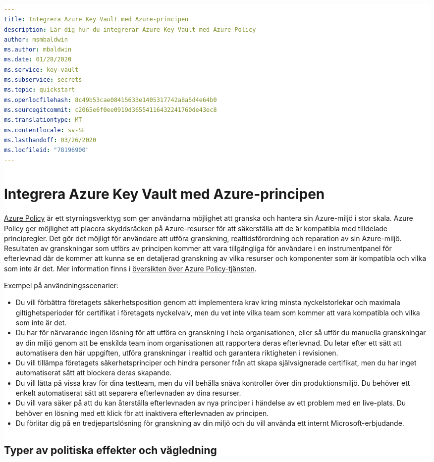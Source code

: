 ```yaml
---
title: Integrera Azure Key Vault med Azure-principen
description: Lär dig hur du integrerar Azure Key Vault med Azure Policy
author: msmbaldwin
ms.author: mbaldwin
ms.date: 01/28/2020
ms.service: key-vault
ms.subservice: secrets
ms.topic: quickstart
ms.openlocfilehash: 8c49b53cae08415633e1405317742a8a5d4e64b0
ms.sourcegitcommit: c2065e6f0ee0919d36554116432241760de43ec8
ms.translationtype: MT
ms.contentlocale: sv-SE
ms.lasthandoff: 03/26/2020
ms.locfileid: "78196900"
---
```

# <a name="integrate-azure-key-vault-with-azure-policy"></a>Integrera Azure Key Vault med Azure-principen

[Azure Policy](../governance/policy/index.yml) är ett styrningsverktyg som ger användarna möjlighet att granska och hantera sin Azure-miljö i stor skala. Azure Policy ger möjlighet att placera skyddsräcken på Azure-resurser för att säkerställa att de är kompatibla med tilldelade principregler. Det gör det möjligt för användare att utföra granskning, realtidsförordning och reparation av sin Azure-miljö. Resultaten av granskningar som utförs av principen kommer att vara tillgängliga för användare i en instrumentpanel för efterlevnad där de kommer att kunna se en detaljerad granskning av vilka resurser och komponenter som är kompatibla och vilka som inte är det.  Mer information finns i [översikten över Azure Policy-tjänsten](../governance/policy/overview.md).

Exempel på användningsscenarier:

- Du vill förbättra företagets säkerhetsposition genom att implementera krav kring minsta nyckelstorlekar och maximala giltighetsperioder för certifikat i företagets nyckelvalv, men du vet inte vilka team som kommer att vara kompatibla och vilka som inte är det. 
- Du har för närvarande ingen lösning för att utföra en granskning i hela organisationen, eller så utför du manuella granskningar av din miljö genom att be enskilda team inom organisationen att rapportera deras efterlevnad. Du letar efter ett sätt att automatisera den här uppgiften, utföra granskningar i realtid och garantera riktigheten i revisionen.
- Du vill tillämpa företagets säkerhetsprinciper och hindra personer från att skapa självsignerade certifikat, men du har inget automatiserat sätt att blockera deras skapande. 
- Du vill lätta på vissa krav för dina testteam, men du vill behålla snäva kontroller över din produktionsmiljö. Du behöver ett enkelt automatiserat sätt att separera efterlevnaden av dina resurser. 
- Du vill vara säker på att du kan återställa efterlevnaden av nya principer i händelse av ett problem med en live-plats. Du behöver en lösning med ett klick för att inaktivera efterlevnaden av principen. 
- Du förlitar dig på en tredjepartslösning för granskning av din miljö och du vill använda ett internt Microsoft-erbjudande. 

## <a name="types-of-policy-effects-and-guidance"></a>Typer av politiska effekter och vägledning
